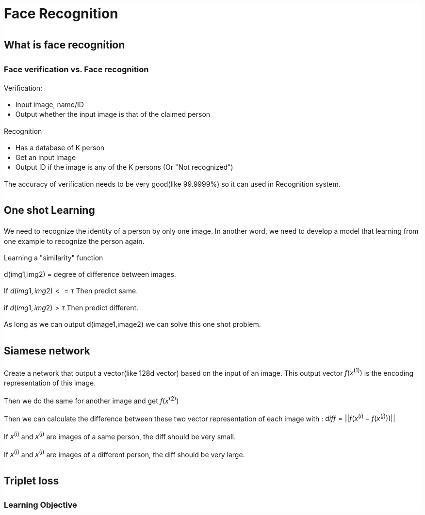 # Face Recognition

## What is face recognition

### Face verification vs. Face recognition

Verification:

- Input image, name/ID
- Output whether the input image is that of the claimed person

Recognition

- Has a database of K person
- Get an input image
- Output ID if the image is any of the K persons (Or "Not recognized")

The accuracy of verification needs to be very good(like 99.9999%)  so it can used in Recognition system.

## One shot Learning

We need to recognize the identity of a person by only one image. In another word, we need to develop a model that learning from one example to recognize the person again.

Learning a "similarity" function

d(img1,img2) = degree of difference between images.

If $d(img1,img2)<=\tau$  Then predict same.

if  $d(img1,img2)>\tau$  Then predict different.

As long as we can output d(image1,image2) we can solve this one shot problem.


## Siamese network

Create a network that output a vector(like 128d vector) based on the input of an image.  This output vector $f(x^{(1)})$ is the encoding representation of this image. 

Then we do the same for another image and get $f(x^{(2)})$  

Then we can calculate the difference between these two vector representation of each image with : $diff = ||f(x^{(i)}-f(x^{(j)}))||$

If $x^{(i)}$ and $x^{(j)}$ are images of a same person, the diff should be very small.

If $x^{(i)}$ and $x^{(j)}$ are images of a different person, the diff should be very large.

 

## Triplet loss

### Learning Objective
